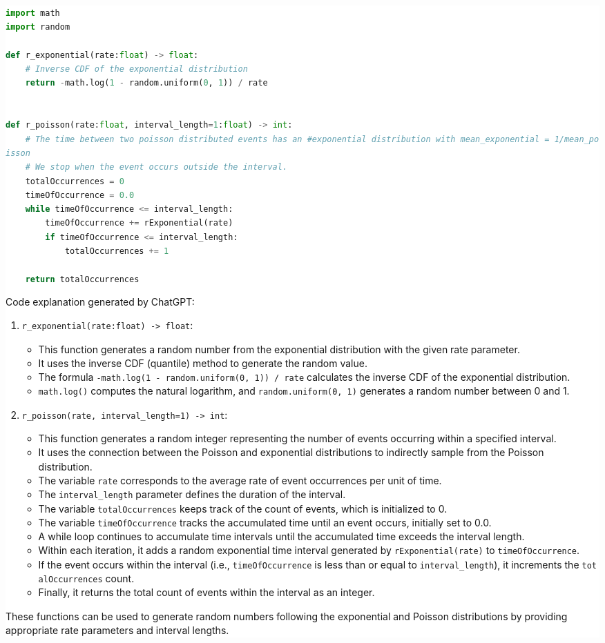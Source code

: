 ```Python
import math
import random

def r_exponential(rate:float) -> float:
    # Inverse CDF of the exponential distribution
    return -math.log(1 - random.uniform(0, 1)) / rate


def r_poisson(rate:float, interval_length=1:float) -> int:
    # The time between two poisson distributed events has an #exponential distribution with mean_exponential = 1/mean_poisson
    # We stop when the event occurs outside the interval.
    totalOccurrences = 0
    timeOfOccurrence = 0.0
    while timeOfOccurrence <= interval_length:
        timeOfOccurrence += rExponential(rate)
        if timeOfOccurrence <= interval_length:
            totalOccurrences += 1

    return totalOccurrences
```
Code explanation generated by ChatGPT:
1. `r_exponential(rate:float) -> float`:
   - This function generates a random number from the exponential distribution with the given rate parameter.
   - It uses the inverse CDF (quantile) method to generate the random value.
   - The formula `-math.log(1 - random.uniform(0, 1)) / rate` calculates the inverse CDF of the exponential distribution.
   - `math.log()` computes the natural logarithm, and `random.uniform(0, 1)` generates a random number between 0 and 1.

2. `r_poisson(rate, interval_length=1) -> int`:
   - This function generates a random integer representing the number of events occurring within a specified interval.
   - It uses the connection between the Poisson and exponential distributions to indirectly sample from the Poisson distribution.
   - The variable `rate` corresponds to the average rate of event occurrences per unit of time.
   - The `interval_length` parameter defines the duration of the interval.
   - The variable `totalOccurrences` keeps track of the count of events, which is initialized to 0.
   - The variable `timeOfOccurrence` tracks the accumulated time until an event occurs, initially set to 0.0.
   - A while loop continues to accumulate time intervals until the accumulated time exceeds the interval length.
   - Within each iteration, it adds a random exponential time interval generated by `rExponential(rate)` to `timeOfOccurrence`.
   - If the event occurs within the interval (i.e., `timeOfOccurrence` is less than or equal to `interval_length`), it increments the `totalOccurrences` count.
   - Finally, it returns the total count of events within the interval as an integer.

These functions can be used to generate random numbers following the exponential and Poisson distributions by providing appropriate rate parameters and interval lengths.
